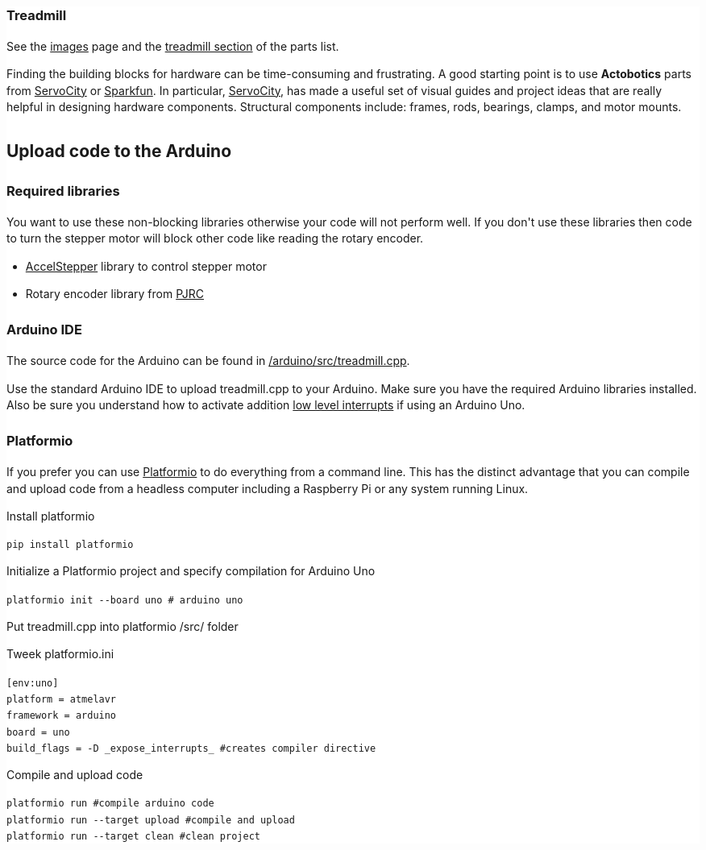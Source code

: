 ### Treadmill

See the [images](images.md) page and the [treadmill section](parts.md#treadmill) of the parts list.

Finding the building blocks for hardware can be time-consuming and frustrating. A good starting point is to use **Actobotics** parts from [ServoCity][13] or [Sparkfun][14]. In particular, [ServoCity][15], has made a useful set of visual guides and project ideas that are really helpful in designing hardware components. Structural components include: frames, rods, bearings, clamps, and motor mounts.

## Upload code to the Arduino

###  Required libraries

You want to use these non-blocking libraries otherwise your code will not perform well. If you don't use these libraries then code to turn the stepper motor will block other code like reading the rotary encoder. 

- [AccelStepper][16] library to control stepper motor

- Rotary encoder library from [PJRC][17]

###  Arduino IDE

The source code for the Arduino can be found in [/arduino/src/treadmill.cpp][4].

Use the standard Arduino IDE to upload treadmill.cpp to your Arduino. Make sure you have the required Arduino libraries installed. Also be sure you understand how to activate addition [low level interrupts](index.md#lowlevelinterrupts) if using an Arduino Uno.

### Platformio

If you prefer you can use [Platformio][5] to do everything from a command line. This has the distinct advantage that you can compile and upload code from a headless computer including a Raspberry Pi or any system running Linux.

Install platformio

    pip install platformio

Initialize a Platformio project and specify compilation for Arduino Uno

	platformio init --board uno # arduino uno

Put treadmill.cpp into platformio /src/ folder

Tweek platformio.ini

    [env:uno]
    platform = atmelavr
    framework = arduino
    board = uno
    build_flags = -D _expose_interrupts_ #creates compiler directive

Compile and upload code

    platformio run #compile arduino code
    platformio run --target upload #compile and upload
    platformio run --target clean #clean project 


[1]: https://www.continuum.io/why-anaconda
[2]: http://www.python.org/
[4]: https://github.com/cudmore/treadmill/blob/master/arduino/src/treadmill.cpp
[5]: http://platformio.org/
[6]: http://docs.platformio.org/en/latest/quickstart.html#initialize-project
[7]: https://www.sparkfun.com/products/9238
[8]: https://www.sparkfun.com/products/12779
[9]: http://www.schmalzhaus.com/EasyDriver/
[10]: http://www.digikey.com/product-detail/en/600128CBL/600CS-ND/53504
[11]: http://sensing.honeywell.com/600%20series_005940-2-en_final_12sep12.pdf
[12]: https://www.sparkfun.com/products/9469
[13]: https://www.servocity.com/html/actoboticstm.html
[14]: https://www.sparkfun.com/actobotics
[15]: https://www.servocity.com/html/actoboticstm.html
[16]: http://www.airspayce.com/mikem/arduino/AccelStepper/classAccelStepper.html
[17]: https://www.pjrc.com/teensy/td_libs_Encoder.html
[18]: https://github.com/cudmore/treadmill/blob/master/treadmill_app.py
[19]: https://github.com/cudmore/treadmill/blob/master/treadmill.py
[20]: https://flask-socketio.readthedocs.org/en/latest/
[21]: http://eventlet.net/
[22]: https://pythonhosted.org/pyserial/shortintro.html
[23]: https://pythonhosted.org/Flask-Markdown/
[24]: http://docs.platformio.org/en/latest/userguide/cmd_serialports.html#platformio-serialports-monitor
[25]: http://www.geertlangereis.nl/Electronics/Pin_Change_Interrupts/PinChange_en.html
[26]: http://flask.pocoo.org
[27]: http://getbootstrap.com
[28]: https://flask-socketio.readthedocs.org/en/latest/
[29]: https://plot.ly/javascript/
[30]: http://www.highcharts.com
[31]: http://www.trirand.com/blog/
[32]: https://jquery.com
[33]: https://github.com/cudmore/treadmill/blob/master/templates/index.html
[34]: https://github.com/cudmore/treadmill/blob/master/templates/analysis2.html
[35]: https://www.arduino.cc/en/main/arduinoBoardUno
[36]: https://www.sparkfun.com/products/11021
[37]: https://www.adafruit.com/products/50
[38]: https://www.raspberrypi.org/products/
[39]: https://www.adafruit.com/category/105
[40]: https://www.element14.com/community/community/raspberry-pi
[41]: https://www.sparkfun.com/products/12009
[42]: https://www.adafruit.com/products/757
[43]: https://www.raspberrypi.org/products/pi-noir-camera/
[44]: https://www.adafruit.com/product/1567
[45]: https://www.element14.com/community/search.jspa?q=pi+noir
[46]: https://github.com/cudmore/treadmill/blob/master/VideoServer.py
[47]: https://ipython.org
[48]: https://www.arduino.cc/en/Main/arduinoBoardMega2560
[49]: https://www.pjrc.com/store/teensy32.html